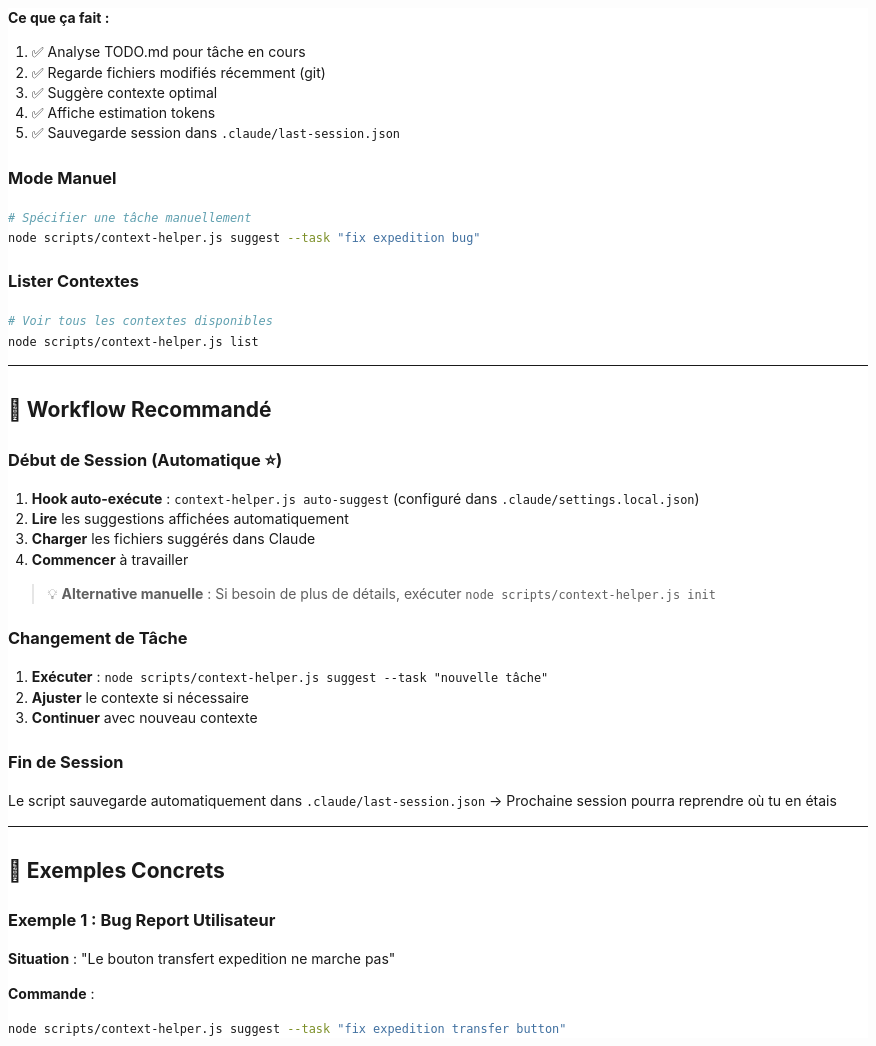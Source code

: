 **Ce que ça fait :**
1. ✅ Analyse TODO.md pour tâche en cours
2. ✅ Regarde fichiers modifiés récemment (git)
3. ✅ Suggère contexte optimal
4. ✅ Affiche estimation tokens
5. ✅ Sauvegarde session dans `.claude/last-session.json`

### Mode Manuel
```bash
# Spécifier une tâche manuellement
node scripts/context-helper.js suggest --task "fix expedition bug"
```

### Lister Contextes
```bash
# Voir tous les contextes disponibles
node scripts/context-helper.js list
```

---

## 🔄 Workflow Recommandé

### Début de Session (Automatique ⭐)
1. **Hook auto-exécute** : `context-helper.js auto-suggest` (configuré dans `.claude/settings.local.json`)
2. **Lire** les suggestions affichées automatiquement
3. **Charger** les fichiers suggérés dans Claude
4. **Commencer** à travailler

> 💡 **Alternative manuelle** : Si besoin de plus de détails, exécuter `node scripts/context-helper.js init`

### Changement de Tâche
1. **Exécuter** : `node scripts/context-helper.js suggest --task "nouvelle tâche"`
2. **Ajuster** le contexte si nécessaire
3. **Continuer** avec nouveau contexte

### Fin de Session
Le script sauvegarde automatiquement dans `.claude/last-session.json`
→ Prochaine session pourra reprendre où tu en étais

---

## 📝 Exemples Concrets

### Exemple 1 : Bug Report Utilisateur
**Situation** : "Le bouton transfert expedition ne marche pas"

**Commande** :
```bash
node scripts/context-helper.js suggest --task "fix expedition transfer button"
```
